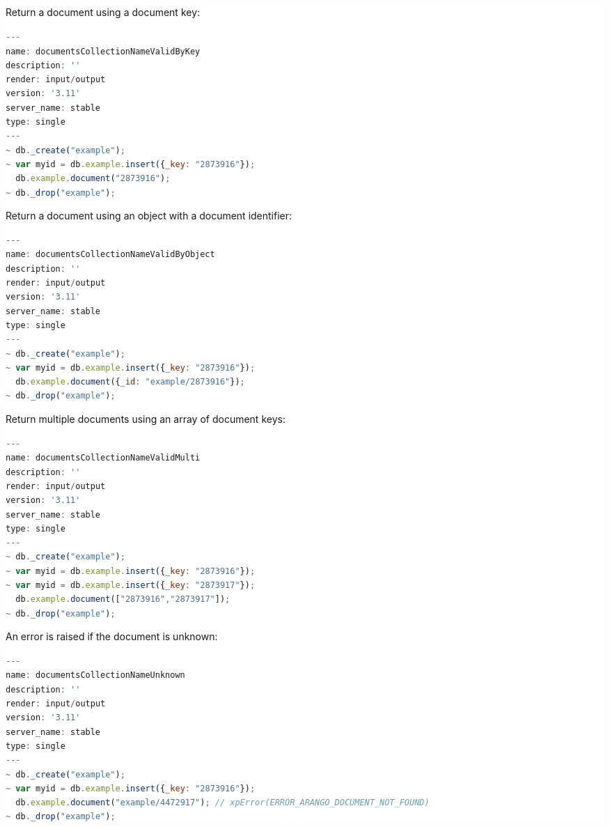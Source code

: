 Return a document using a document key:

```js
---
name: documentsCollectionNameValidByKey
description: ''
render: input/output
version: '3.11'
server_name: stable
type: single
---
~ db._create("example");
~ var myid = db.example.insert({_key: "2873916"});
  db.example.document("2873916");
~ db._drop("example");
```

Return a document using an object with a document identifier:

```js
---
name: documentsCollectionNameValidByObject
description: ''
render: input/output
version: '3.11'
server_name: stable
type: single
---
~ db._create("example");
~ var myid = db.example.insert({_key: "2873916"});
  db.example.document({_id: "example/2873916"});
~ db._drop("example");
```

Return multiple documents using an array of document keys:

```js
---
name: documentsCollectionNameValidMulti
description: ''
render: input/output
version: '3.11'
server_name: stable
type: single
---
~ db._create("example");
~ var myid = db.example.insert({_key: "2873916"});
~ var myid = db.example.insert({_key: "2873917"});
  db.example.document(["2873916","2873917"]);
~ db._drop("example");
```

An error is raised if the document is unknown:

```js
---
name: documentsCollectionNameUnknown
description: ''
render: input/output
version: '3.11'
server_name: stable
type: single
---
~ db._create("example");
~ var myid = db.example.insert({_key: "2873916"});
  db.example.document("example/4472917"); // xpError(ERROR_ARANGO_DOCUMENT_NOT_FOUND)
~ db._drop("example");
```
